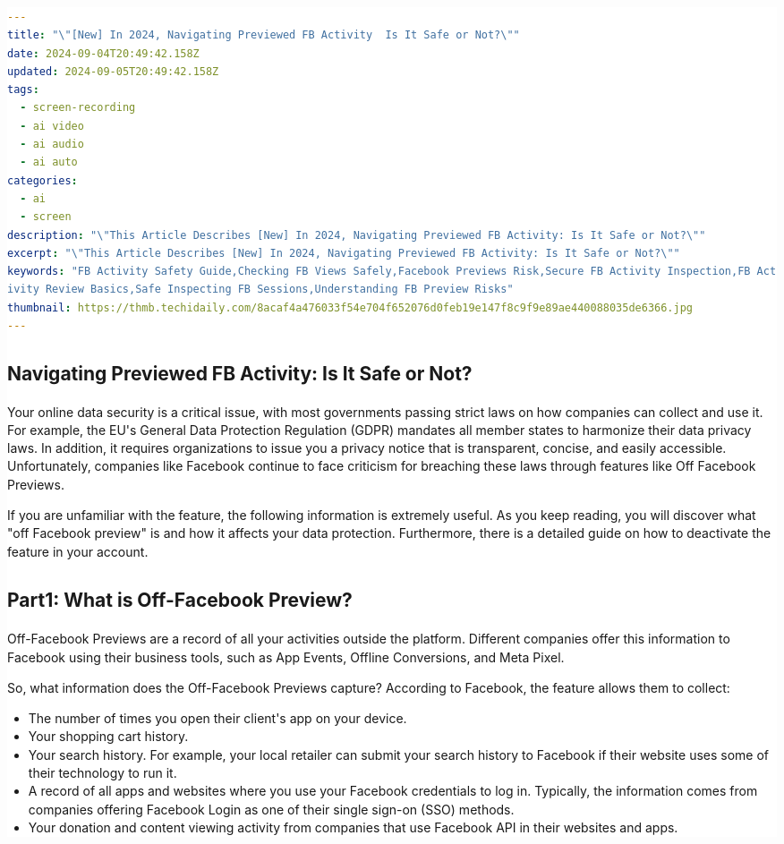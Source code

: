 ```yaml
---
title: "\"[New] In 2024, Navigating Previewed FB Activity  Is It Safe or Not?\""
date: 2024-09-04T20:49:42.158Z
updated: 2024-09-05T20:49:42.158Z
tags: 
  - screen-recording
  - ai video
  - ai audio
  - ai auto
categories: 
  - ai
  - screen
description: "\"This Article Describes [New] In 2024, Navigating Previewed FB Activity: Is It Safe or Not?\""
excerpt: "\"This Article Describes [New] In 2024, Navigating Previewed FB Activity: Is It Safe or Not?\""
keywords: "FB Activity Safety Guide,Checking FB Views Safely,Facebook Previews Risk,Secure FB Activity Inspection,FB Activity Review Basics,Safe Inspecting FB Sessions,Understanding FB Preview Risks"
thumbnail: https://thmb.techidaily.com/8acaf4a476033f54e704f652076d0feb19e147f8c9f9e89ae440088035de6366.jpg
---
```


## Navigating Previewed FB Activity: Is It Safe or Not?

Your online data security is a critical issue, with most governments passing strict laws on how companies can collect and use it. For example, the EU's General Data Protection Regulation (GDPR) mandates all member states to harmonize their data privacy laws. In addition, it requires organizations to issue you a privacy notice that is transparent, concise, and easily accessible. Unfortunately, companies like Facebook continue to face criticism for breaching these laws through features like Off Facebook Previews.

If you are unfamiliar with the feature, the following information is extremely useful. As you keep reading, you will discover what "off Facebook preview" is and how it affects your data protection. Furthermore, there is a detailed guide on how to deactivate the feature in your account.

## Part1: What is Off-Facebook Preview?

Off-Facebook Previews are a record of all your activities outside the platform. Different companies offer this information to Facebook using their business tools, such as App Events, Offline Conversions, and Meta Pixel.

So, what information does the Off-Facebook Previews capture? According to Facebook, the feature allows them to collect:

* The number of times you open their client's app on your device.
* Your shopping cart history.
* Your search history. For example, your local retailer can submit your search history to Facebook if their website uses some of their technology to run it.
* A record of all apps and websites where you use your Facebook credentials to log in. Typically, the information comes from companies offering Facebook Login as one of their single sign-on (SSO) methods.
* Your donation and content viewing activity from companies that use Facebook API in their websites and apps.
